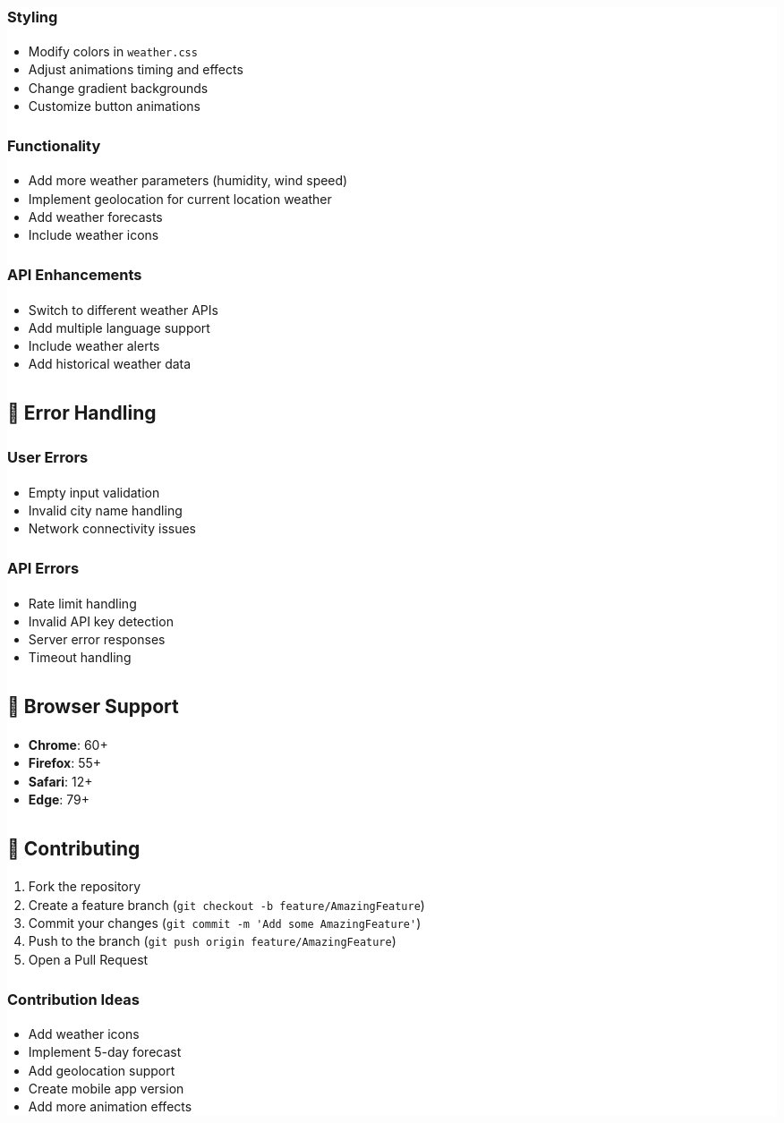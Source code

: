 ### **Styling**
- Modify colors in `weather.css`
- Adjust animations timing and effects
- Change gradient backgrounds
- Customize button animations

### **Functionality**
- Add more weather parameters (humidity, wind speed)
- Implement geolocation for current location weather
- Add weather forecasts
- Include weather icons

### **API Enhancements**
- Switch to different weather APIs
- Add multiple language support
- Include weather alerts
- Add historical weather data

## 🐛 Error Handling

### **User Errors**
- Empty input validation
- Invalid city name handling
- Network connectivity issues

### **API Errors**
- Rate limit handling
- Invalid API key detection
- Server error responses
- Timeout handling

## 🌟 Browser Support

- **Chrome**: 60+
- **Firefox**: 55+
- **Safari**: 12+
- **Edge**: 79+

## 🤝 Contributing

1. Fork the repository
2. Create a feature branch (`git checkout -b feature/AmazingFeature`)
3. Commit your changes (`git commit -m 'Add some AmazingFeature'`)
4. Push to the branch (`git push origin feature/AmazingFeature`)
5. Open a Pull Request

### **Contribution Ideas**
- Add weather icons
- Implement 5-day forecast
- Add geolocation support
- Create mobile app version
- Add more animation effects
